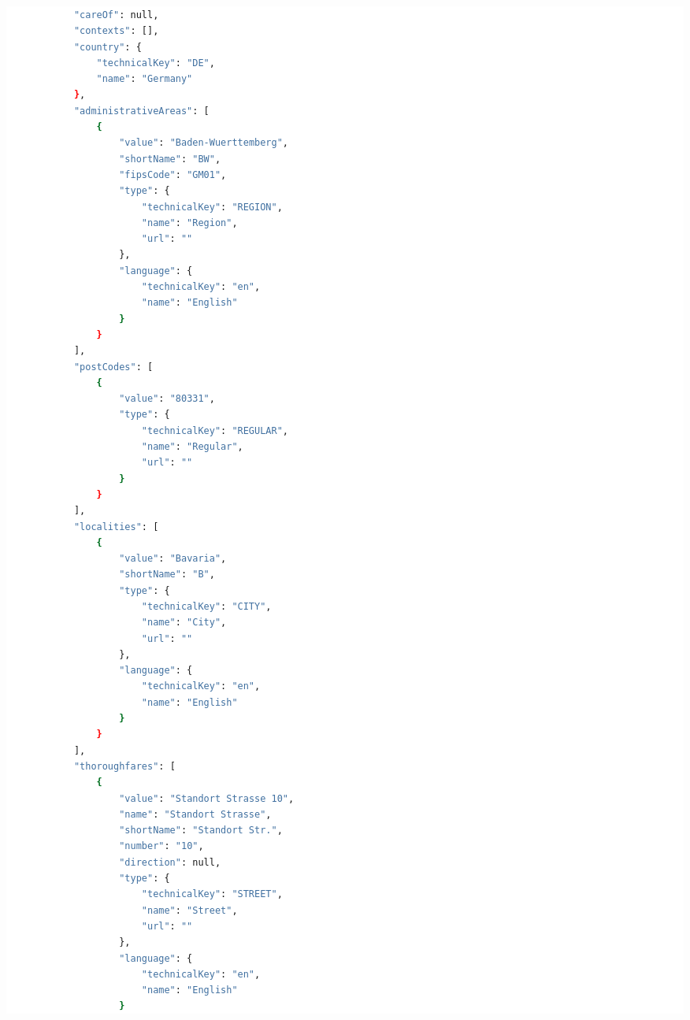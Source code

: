 ```bash
            "careOf": null,
            "contexts": [],
            "country": {
                "technicalKey": "DE",
                "name": "Germany"
            },
            "administrativeAreas": [
                {
                    "value": "Baden-Wuerttemberg",
                    "shortName": "BW",
                    "fipsCode": "GM01",
                    "type": {
                        "technicalKey": "REGION",
                        "name": "Region",
                        "url": ""
                    },
                    "language": {
                        "technicalKey": "en",
                        "name": "English"
                    }
                }
            ],
            "postCodes": [
                {
                    "value": "80331",
                    "type": {
                        "technicalKey": "REGULAR",
                        "name": "Regular",
                        "url": ""
                    }
                }
            ],
            "localities": [
                {
                    "value": "Bavaria",
                    "shortName": "B",
                    "type": {
                        "technicalKey": "CITY",
                        "name": "City",
                        "url": ""
                    },
                    "language": {
                        "technicalKey": "en",
                        "name": "English"
                    }
                }
            ],
            "thoroughfares": [
                {
                    "value": "Standort Strasse 10",
                    "name": "Standort Strasse",
                    "shortName": "Standort Str.",
                    "number": "10",
                    "direction": null,
                    "type": {
                        "technicalKey": "STREET",
                        "name": "Street",
                        "url": ""
                    },
                    "language": {
                        "technicalKey": "en",
                        "name": "English"
                    }
```